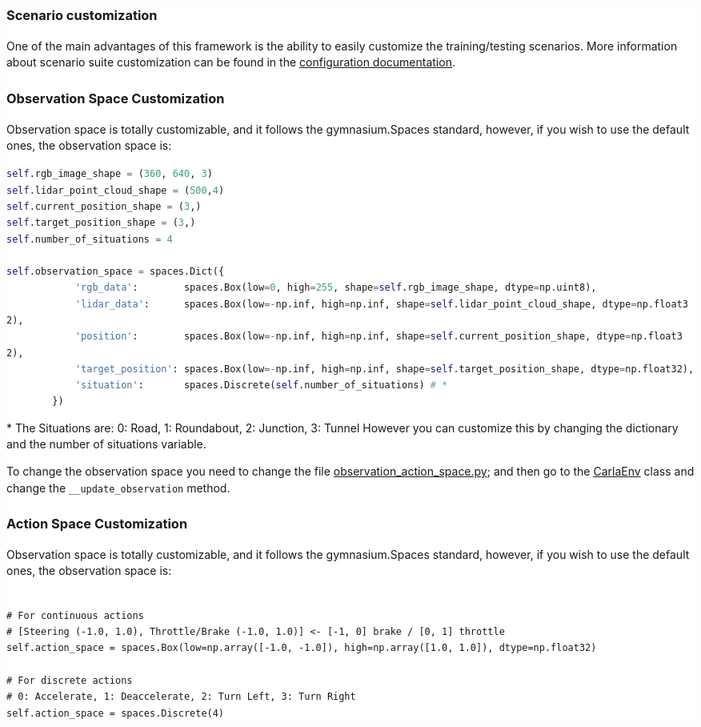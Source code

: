 ### Scenario customization

One of the main advantages of this framework is the ability to easily customize the training/testing scenarios. More information about scenario suite customization can be found in the [configuration documentation](../config/README.md). 

### Observation Space Customization

Observation space is totally customizable, and it follows the gymnasium.Spaces standard, however, if you wish to use the default ones, the observation space is:

```python
self.rgb_image_shape = (360, 640, 3)
self.lidar_point_cloud_shape = (500,4)
self.current_position_shape = (3,)
self.target_position_shape = (3,)
self.number_of_situations = 4

self.observation_space = spaces.Dict({
            'rgb_data':        spaces.Box(low=0, high=255, shape=self.rgb_image_shape, dtype=np.uint8),
            'lidar_data':      spaces.Box(low=-np.inf, high=np.inf, shape=self.lidar_point_cloud_shape, dtype=np.float32),
            'position':        spaces.Box(low=-np.inf, high=np.inf, shape=self.current_position_shape, dtype=np.float32),
            'target_position': spaces.Box(low=-np.inf, high=np.inf, shape=self.target_position_shape, dtype=np.float32),
            'situation':       spaces.Discrete(self.number_of_situations) # *
        })
```

\* The Situations are: 0: Road, 1: Roundabout, 2: Junction, 3: Tunnel
However you can customize this by changing the dictionary and the number of situations variable.

To  change the observation space you need to change the file [observation_action_space.py](../env/observation_action_space.py); and then go to the [CarlaEnv](../env/environment.py) class and change the `__update_observation` method.

### Action Space Customization

Observation space is totally customizable, and it follows the gymnasium.Spaces standard, however, if you wish to use the default ones, the observation space is:

```python!

# For continuous actions
# [Steering (-1.0, 1.0), Throttle/Brake (-1.0, 1.0)] <- [-1, 0] brake / [0, 1] throttle
self.action_space = spaces.Box(low=np.array([-1.0, -1.0]), high=np.array([1.0, 1.0]), dtype=np.float32)

# For discrete actions
# 0: Accelerate, 1: Deaccelerate, 2: Turn Left, 3: Turn Right
self.action_space = spaces.Discrete(4)
```
